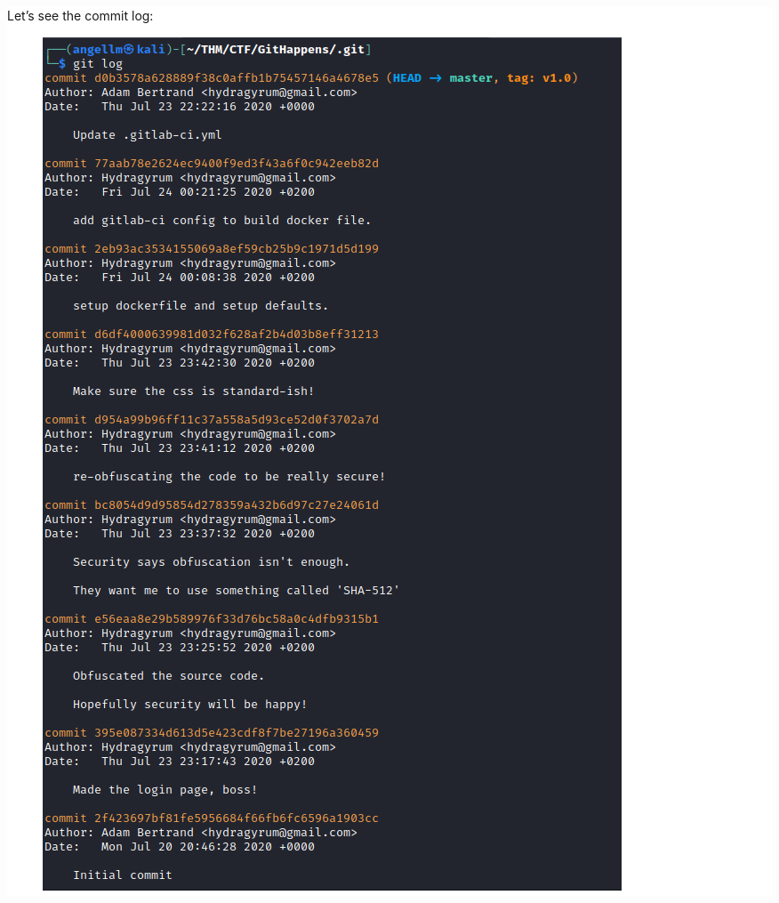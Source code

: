 Let’s see the commit log:

<figure><img src="../../.gitbook/assets/githappens19.png" alt=""><figcaption></figcaption></figure>
